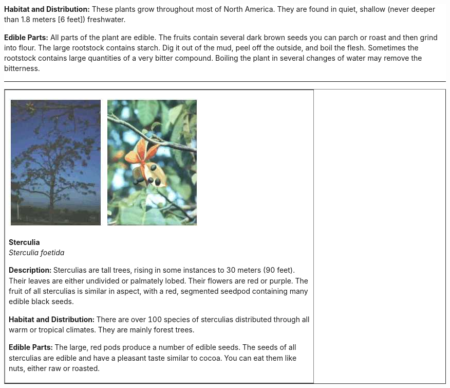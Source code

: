 **Habitat and Distribution:** These plants grow throughout most of North America. They are found in quiet, shallow (never deeper than 1.8 meters [6 feet]) freshwater.

**Edible Parts:** All parts of the plant are edible. The fruits contain several dark brown seeds you can parch or roast and then grind into flour. The large rootstock contains starch. Dig it out of the mud, peel off the outside, and boil the flesh. Sometimes the rootstock contains large quantities of a very bitter compound. Boiling the plant in several changes of water may remove the bitterness.

</td>

</tr>

</tbody>

</table>

</center>

* * *

<center>

<table cellspacing="0" cellpadding="5" border="1" width="598">

<tbody>

<tr>

<td width="586">

![](image54.jpg)

**Sterculia**  
_Sterculia foetida_  

**Description:** Sterculias are tall trees, rising in some instances to 30 meters (90 feet). Their leaves are either undivided or palmately lobed. Their flowers are red or purple. The fruit of all sterculias is similar in aspect, with a red, segmented seedpod containing many edible black seeds.

**Habitat and Distribution:** There are over 100 species of sterculias distributed through all warm or tropical climates. They are mainly forest trees.

**Edible Parts:** The large, red pods produce a number of edible seeds. The seeds of all sterculias are edible and have a pleasant taste similar to cocoa. You can eat them like nuts, either raw or roasted.
